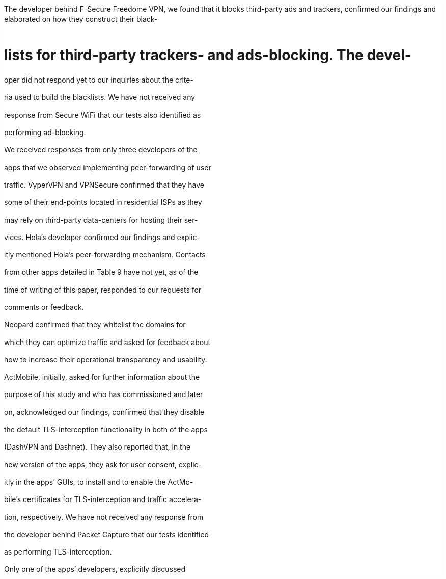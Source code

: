 The developer behind F-Secure Freedome VPN, we found that it blocks third-party ads and trackers, confirmed our findings and elaborated on how they construct their black-

# lists for third-party trackers- and ads-blocking. The devel-

oper did not respond yet to our inquiries about the crite-

ria used to build the blacklists. We have not received any

response from Secure WiFi that our tests also identified as

performing ad-blocking.

We received responses from only three developers of the

apps that we observed implementing peer-forwarding of user

traffic. VyperVPN and VPNSecure confirmed that they have

some of their end-points located in residential ISPs as they

may rely on third-party data-centers for hosting their ser-

vices. Hola’s developer confirmed our findings and explic-

itly mentioned Hola’s peer-forwarding mechanism. Contacts

from other apps detailed in Table 9 have not yet, as of the

time of writing of this paper, responded to our requests for

comments or feedback.

Neopard confirmed that they whitelist the domains for

which they can optimize traffic and asked for feedback about

how to increase their operational transparency and usability.

ActMobile, initially, asked for further information about the

purpose of this study and who has commissioned and later

on, acknowledged our findings, confirmed that they disable

the default TLS-interception functionality in both of the apps

(DashVPN and Dashnet). They also reported that, in the

new version of the apps, they ask for user consent, explic-

itly in the apps’ GUIs, to install and to enable the ActMo-

bile’s certificates for TLS-interception and traffic accelera-

tion, respectively. We have not received any response from

the developer behind Packet Capture that our tests identified

as performing TLS-interception.

Only one of the apps’ developers, explicitly discussed
